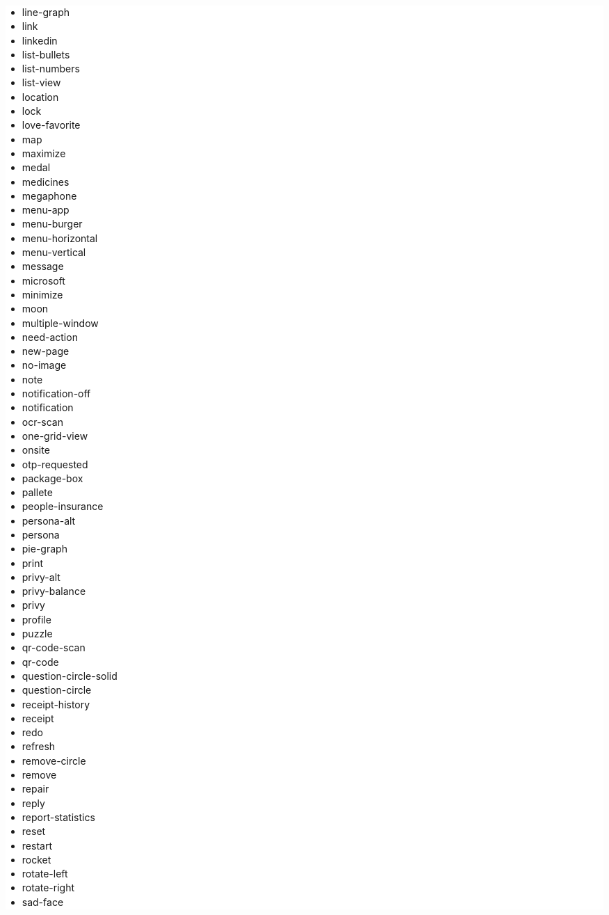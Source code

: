 - line-graph
- link
- linkedin
- list-bullets
- list-numbers
- list-view
- location
- lock
- love-favorite
- map
- maximize
- medal
- medicines
- megaphone
- menu-app
- menu-burger
- menu-horizontal
- menu-vertical
- message
- microsoft
- minimize
- moon
- multiple-window
- need-action
- new-page
- no-image
- note
- notification-off
- notification
- ocr-scan
- one-grid-view
- onsite
- otp-requested
- package-box
- pallete
- people-insurance
- persona-alt
- persona
- pie-graph
- print
- privy-alt
- privy-balance
- privy
- profile
- puzzle
- qr-code-scan
- qr-code
- question-circle-solid
- question-circle
- receipt-history
- receipt
- redo
- refresh
- remove-circle
- remove
- repair
- reply
- report-statistics
- reset
- restart
- rocket
- rotate-left
- rotate-right
- sad-face